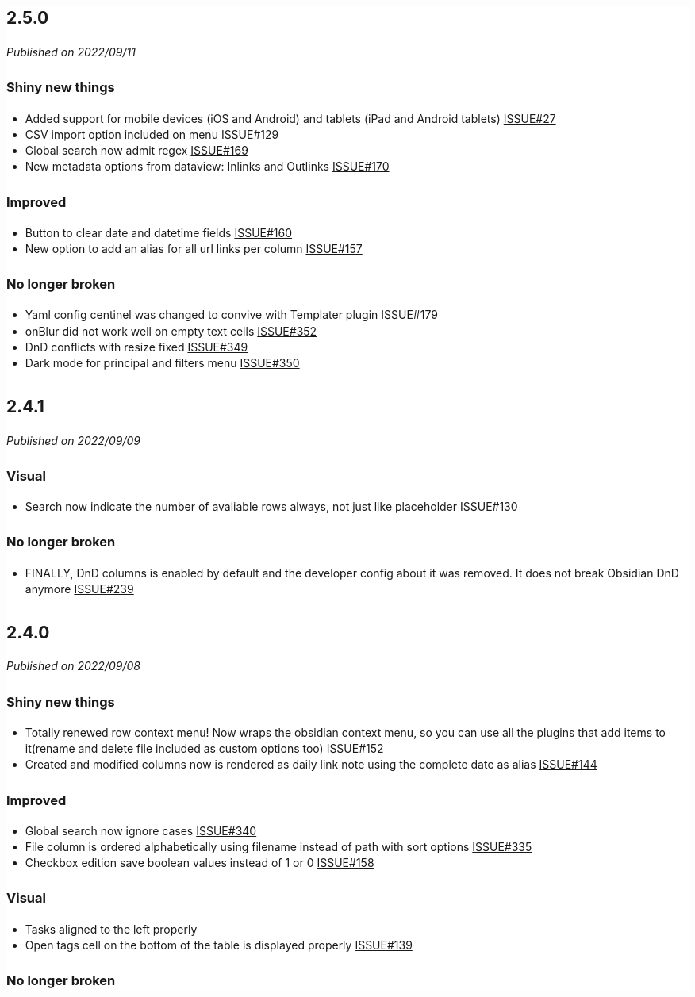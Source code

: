 ## 2.5.0
*Published on 2022/09/11*
### Shiny new things
- Added support for mobile devices (iOS and Android) and tablets (iPad and Android tablets) [ISSUE#27](https://github.com/RafaelGB/obsidian-db-folder/issues/27)
- CSV import option included on menu [ISSUE#129](https://github.com/RafaelGB/obsidian-db-folder/issues/129)
- Global search now admit regex [ISSUE#169](https://github.com/RafaelGB/obsidian-db-folder/issues/169)
- New metadata options from dataview: Inlinks and Outlinks [ISSUE#170](https://github.com/RafaelGB/obsidian-db-folder/issues/170)
### Improved
- Button to clear date and datetime fields [ISSUE#160](https://github.com/RafaelGB/obsidian-db-folder/issues/160)
- New option to add an alias for all url links per column [ISSUE#157](https://github.com/RafaelGB/obsidian-db-folder/issues/157)
### No longer broken
- Yaml config centinel was changed to convive with Templater plugin [ISSUE#179](https://github.com/RafaelGB/obsidian-db-folder/issues/179)
- onBlur did not work well on empty text cells [ISSUE#352](https://github.com/RafaelGB/obsidian-db-folder/issues/352)
- DnD conflicts with resize fixed [ISSUE#349](https://github.com/RafaelGB/obsidian-db-folder/issues/349)
- Dark mode for principal and filters menu [ISSUE#350](https://github.com/RafaelGB/obsidian-db-folder/issues/350)
## 2.4.1
*Published on 2022/09/09*
### Visual
- Search now indicate the number of avaliable rows always, not just like placeholder [ISSUE#130](https://github.com/RafaelGB/obsidian-db-folder/issues/130)
### No longer broken
- FINALLY, DnD columns is enabled by default and the developer config about it was removed. It does not break Obsidian DnD anymore [ISSUE#239](https://github.com/RafaelGB/obsidian-db-folder/issues/239)
## 2.4.0
*Published on 2022/09/08*
### Shiny new things
- Totally renewed row context menu! Now wraps the obsidian context menu, so you can use all the plugins that add items to it(rename and delete file included as custom options too) [ISSUE#152](https://github.com/RafaelGB/obsidian-db-folder/issues/152)
- Created and modified columns now is rendered as daily link note using the complete date as alias [ISSUE#144](https://github.com/RafaelGB/obsidian-db-folder/issues/144)
### Improved
- Global search now ignore cases [ISSUE#340](https://github.com/RafaelGB/obsidian-db-folder/issues/340)
- File column is ordered alphabetically using filename instead of path with sort options [ISSUE#335](https://github.com/RafaelGB/obsidian-db-folder/issues/335)
- Checkbox edition save boolean values instead of 1 or 0 [ISSUE#158](https://github.com/RafaelGB/obsidian-db-folder/issues/158)
### Visual
- Tasks aligned to the left properly
- Open tags cell on the bottom of the table is displayed properly [ISSUE#139](https://github.com/RafaelGB/obsidian-db-folder/issues/139)
### No longer broken